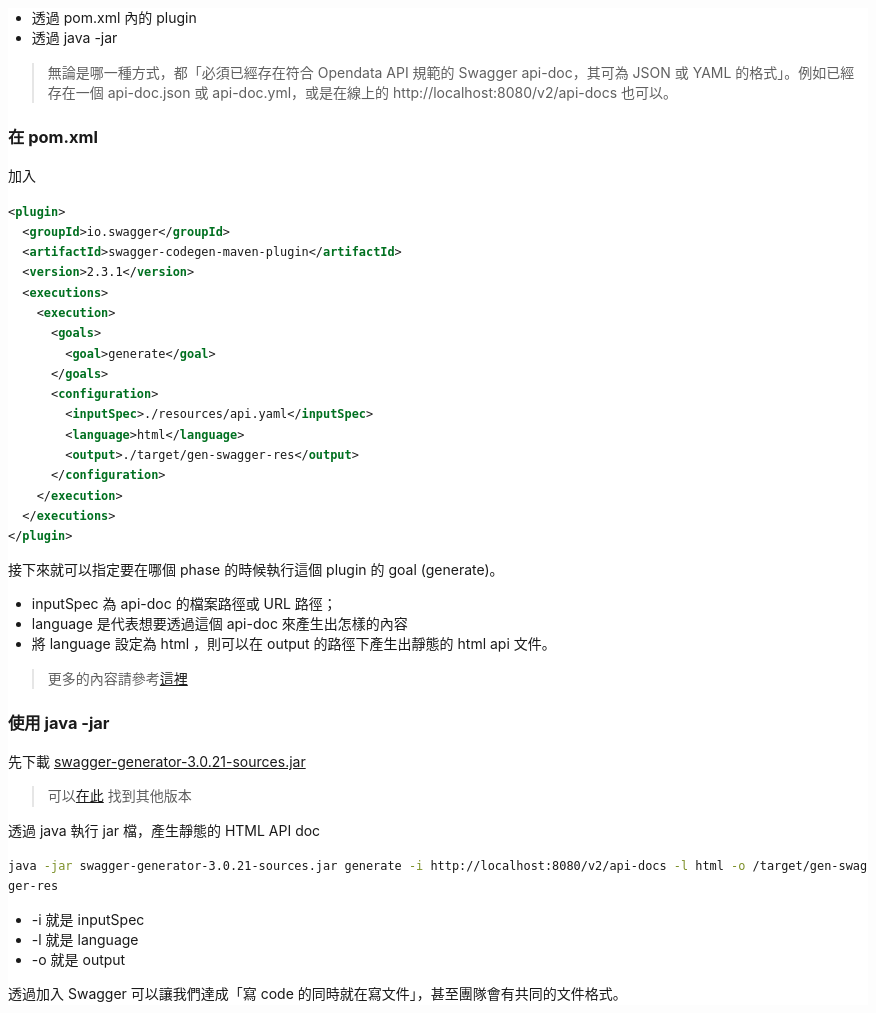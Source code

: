 * 透過 pom.xml 內的 plugin 
* 透過 java -jar

> 無論是哪一種方式，都「必須已經存在符合 Opendata API 規範的 Swagger api-doc，其可為 JSON 或 YAML 的格式」。例如已經存在一個 api-doc.json 或 api-doc.yml，或是在線上的 http://localhost:8080/v2/api-docs 也可以。

### 在 pom.xml

加入

```xml
<plugin>
  <groupId>io.swagger</groupId>
  <artifactId>swagger-codegen-maven-plugin</artifactId>
  <version>2.3.1</version>
  <executions>
    <execution>
      <goals>
        <goal>generate</goal>
      </goals>
      <configuration>
        <inputSpec>./resources/api.yaml</inputSpec>
        <language>html</language>
        <output>./target/gen-swagger-res</output>
      </configuration>
    </execution>
  </executions>
</plugin>
```

接下來就可以指定要在哪個 phase 的時候執行這個 plugin 的 goal (generate)。

* inputSpec 為 api-doc 的檔案路徑或 URL 路徑；
* language 是代表想要透過這個 api-doc 來產生出怎樣的內容
* 將 language 設定為 html ，則可以在 output 的路徑下產生出靜態的 html api 文件。

> 更多的內容請參考[這裡](https://github.com/swagger-api/swagger-codegen/tree/master/modules/swagger-codegen-maven-plugin)

### 使用 java -jar

先下載 [swagger-generator-3.0.21-sources.jar](https://repo1.maven.org/maven2/io/swagger/codegen/v3/swagger-generator/3.0.21/swagger-generator-3.0.21-sources.jar)

> 可以[在此](https://repo1.maven.org/maven2/io/swagger/codegen/v3/swagger-generator/3.0.21/) 找到其他版本

透過 java 執行 jar 檔，產生靜態的 HTML API doc

```sh
java -jar swagger-generator-3.0.21-sources.jar generate -i http://localhost:8080/v2/api-docs -l html -o /target/gen-swagger-res
```

* -i 就是 inputSpec
* -l 就是 language
* -o 就是 output

透過加入 Swagger 可以讓我們達成「寫 code 的同時就在寫文件」，甚至團隊會有共同的文件格式。